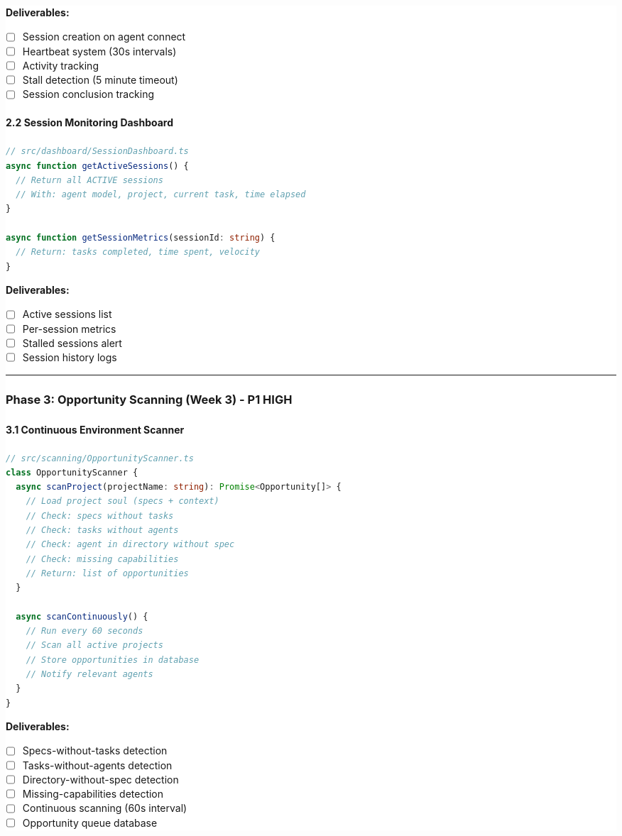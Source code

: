 **Deliverables:**
- [ ] Session creation on agent connect
- [ ] Heartbeat system (30s intervals)
- [ ] Activity tracking
- [ ] Stall detection (5 minute timeout)
- [ ] Session conclusion tracking

#### 2.2 Session Monitoring Dashboard
```typescript
// src/dashboard/SessionDashboard.ts
async function getActiveSessions() {
  // Return all ACTIVE sessions
  // With: agent model, project, current task, time elapsed
}

async function getSessionMetrics(sessionId: string) {
  // Return: tasks completed, time spent, velocity
}
```

**Deliverables:**
- [ ] Active sessions list
- [ ] Per-session metrics
- [ ] Stalled sessions alert
- [ ] Session history logs

---

### Phase 3: Opportunity Scanning (Week 3) - P1 HIGH

#### 3.1 Continuous Environment Scanner
```typescript
// src/scanning/OpportunityScanner.ts
class OpportunityScanner {
  async scanProject(projectName: string): Promise<Opportunity[]> {
    // Load project soul (specs + context)
    // Check: specs without tasks
    // Check: tasks without agents
    // Check: agent in directory without spec
    // Check: missing capabilities
    // Return: list of opportunities
  }

  async scanContinuously() {
    // Run every 60 seconds
    // Scan all active projects
    // Store opportunities in database
    // Notify relevant agents
  }
}
```

**Deliverables:**
- [ ] Specs-without-tasks detection
- [ ] Tasks-without-agents detection
- [ ] Directory-without-spec detection
- [ ] Missing-capabilities detection
- [ ] Continuous scanning (60s interval)
- [ ] Opportunity queue database
